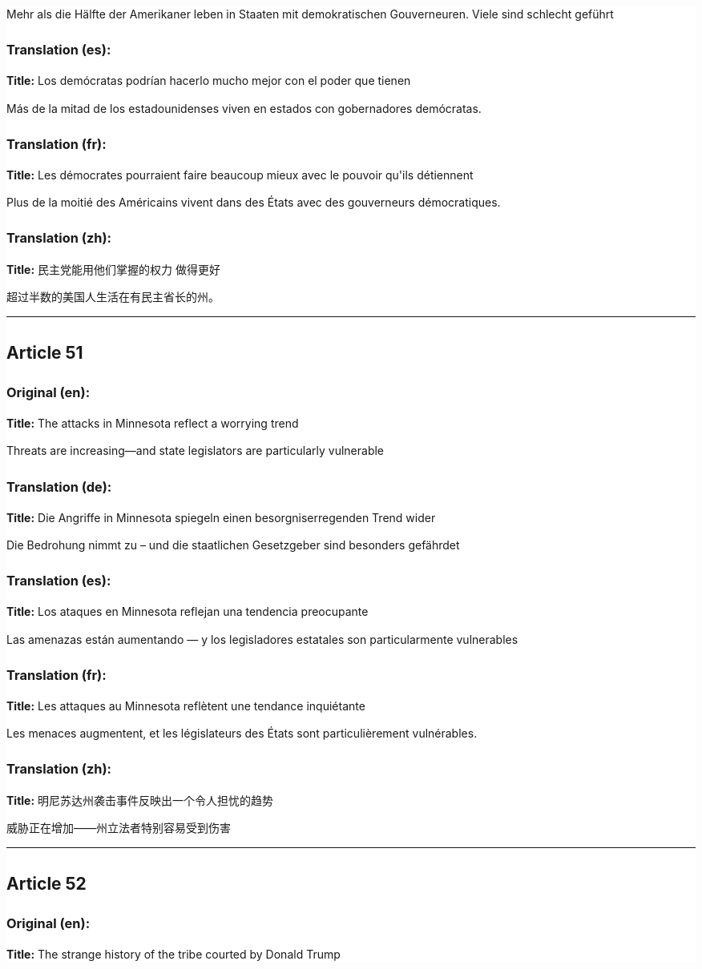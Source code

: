 Mehr als die Hälfte der Amerikaner leben in Staaten mit demokratischen Gouverneuren. Viele sind schlecht geführt

### Translation (es):
**Title:** Los demócratas podrían hacerlo mucho mejor con el poder que tienen

Más de la mitad de los estadounidenses viven en estados con gobernadores demócratas.

### Translation (fr):
**Title:** Les démocrates pourraient faire beaucoup mieux avec le pouvoir qu'ils détiennent

Plus de la moitié des Américains vivent dans des États avec des gouverneurs démocratiques.

### Translation (zh):
**Title:** 民主党能用他们掌握的权力 做得更好

超过半数的美国人生活在有民主省长的州。

---

## Article 51
### Original (en):
**Title:** The attacks in Minnesota reflect a worrying trend

Threats are increasing—and state legislators are particularly vulnerable

### Translation (de):
**Title:** Die Angriffe in Minnesota spiegeln einen besorgniserregenden Trend wider

Die Bedrohung nimmt zu – und die staatlichen Gesetzgeber sind besonders gefährdet

### Translation (es):
**Title:** Los ataques en Minnesota reflejan una tendencia preocupante

Las amenazas están aumentando — y los legisladores estatales son particularmente vulnerables

### Translation (fr):
**Title:** Les attaques au Minnesota reflètent une tendance inquiétante

Les menaces augmentent, et les législateurs des États sont particulièrement vulnérables.

### Translation (zh):
**Title:** 明尼苏达州袭击事件反映出一个令人担忧的趋势

威胁正在增加——州立法者特别容易受到伤害

---

## Article 52
### Original (en):
**Title:** The strange history of the tribe courted by Donald Trump
